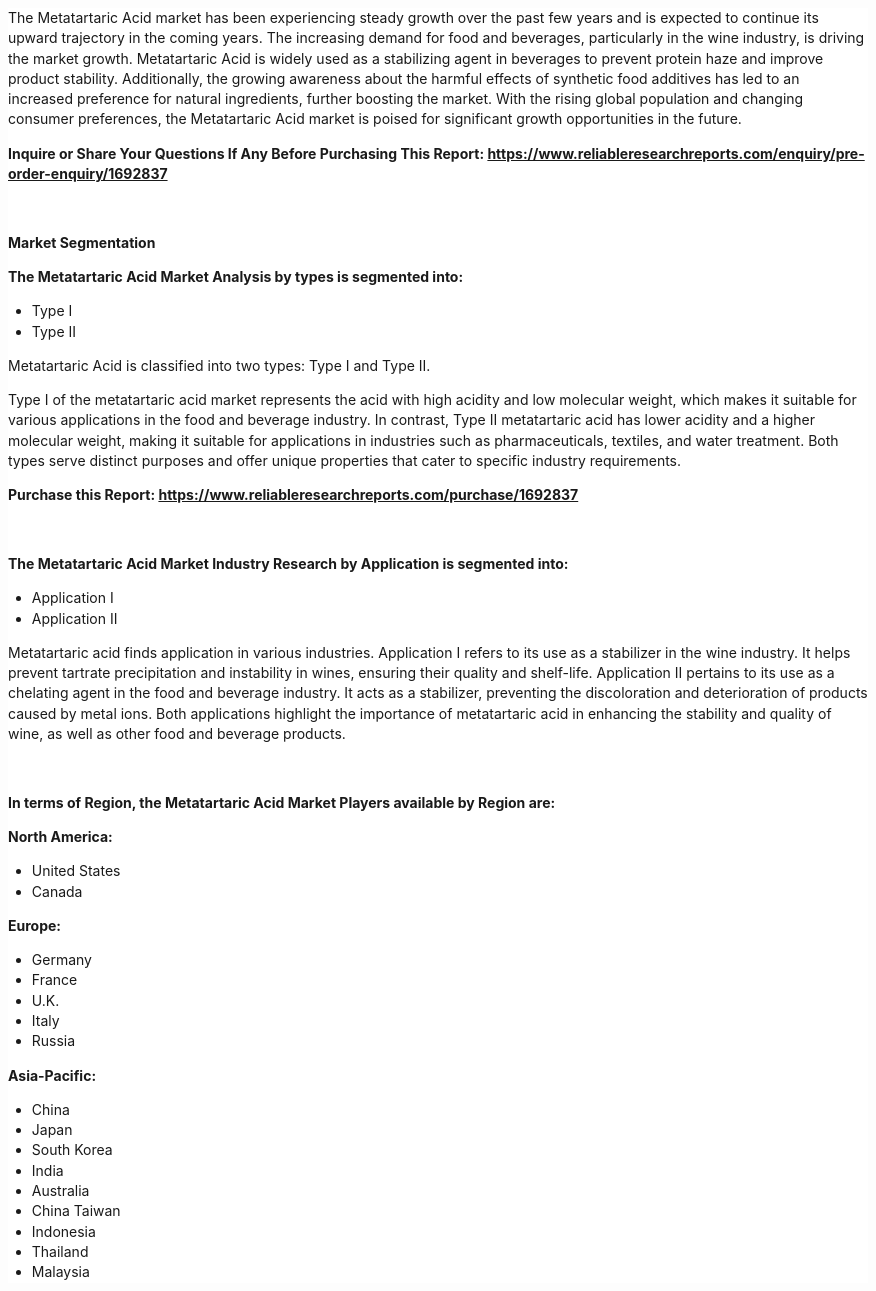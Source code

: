 <p><p>The Metatartaric Acid market has been experiencing steady growth over the past few years and is expected to continue its upward trajectory in the coming years. The increasing demand for food and beverages, particularly in the wine industry, is driving the market growth. Metatartaric Acid is widely used as a stabilizing agent in beverages to prevent protein haze and improve product stability. Additionally, the growing awareness about the harmful effects of synthetic food additives has led to an increased preference for natural ingredients, further boosting the market. With the rising global population and changing consumer preferences, the Metatartaric Acid market is poised for significant growth opportunities in the future.</p></p>
<p><strong>Inquire or Share Your Questions If Any Before Purchasing This Report: <a href="https://www.reliableresearchreports.com/enquiry/pre-order-enquiry/1692837">https://www.reliableresearchreports.com/enquiry/pre-order-enquiry/1692837</a></strong></p>
<p>&nbsp;</p>
<p><strong>Market Segmentation</strong></p>
<p><strong>The Metatartaric Acid Market Analysis by types is segmented into:</strong></p>
<p><ul><li>Type I</li><li>Type II</li></ul></p>
<p><p>Metatartaric Acid is classified into two types: Type I and Type II. </p><p>Type I of the metatartaric acid market represents the acid with high acidity and low molecular weight, which makes it suitable for various applications in the food and beverage industry. In contrast, Type II metatartaric acid has lower acidity and a higher molecular weight, making it suitable for applications in industries such as pharmaceuticals, textiles, and water treatment. Both types serve distinct purposes and offer unique properties that cater to specific industry requirements.</p></p>
<p><strong>Purchase this Report:&nbsp;<a href="https://www.reliableresearchreports.com/purchase/1692837">https://www.reliableresearchreports.com/purchase/1692837</a></strong></p>
<p>&nbsp;</p>
<p><strong>The Metatartaric Acid Market Industry Research by Application is segmented into:</strong></p>
<p><ul><li>Application I</li><li>Application II</li></ul></p>
<p><p>Metatartaric acid finds application in various industries. Application I refers to its use as a stabilizer in the wine industry. It helps prevent tartrate precipitation and instability in wines, ensuring their quality and shelf-life. Application II pertains to its use as a chelating agent in the food and beverage industry. It acts as a stabilizer, preventing the discoloration and deterioration of products caused by metal ions. Both applications highlight the importance of metatartaric acid in enhancing the stability and quality of wine, as well as other food and beverage products.</p></p>
<p>&nbsp;</p>
<p><strong>In terms of Region, the Metatartaric Acid Market Players available by Region are:</strong></p>
<p>
    <p> <strong> North America: </strong>
        <ul>
            <li>United States</li>
            <li>Canada</li>
        </ul>
        </p> 
    <p> <strong> Europe: </strong>
        <ul>
            <li>Germany</li>
            <li>France</li>
            <li>U.K.</li>
            <li>Italy</li>
            <li>Russia</li>
        </ul>
        </p> 
    <p> <strong> Asia-Pacific: </strong>
        <ul>
            <li>China</li>
            <li>Japan</li>
            <li>South Korea</li>
            <li>India</li>
            <li>Australia</li>
            <li>China Taiwan</li>
            <li>Indonesia</li>
            <li>Thailand</li>
            <li>Malaysia</li>